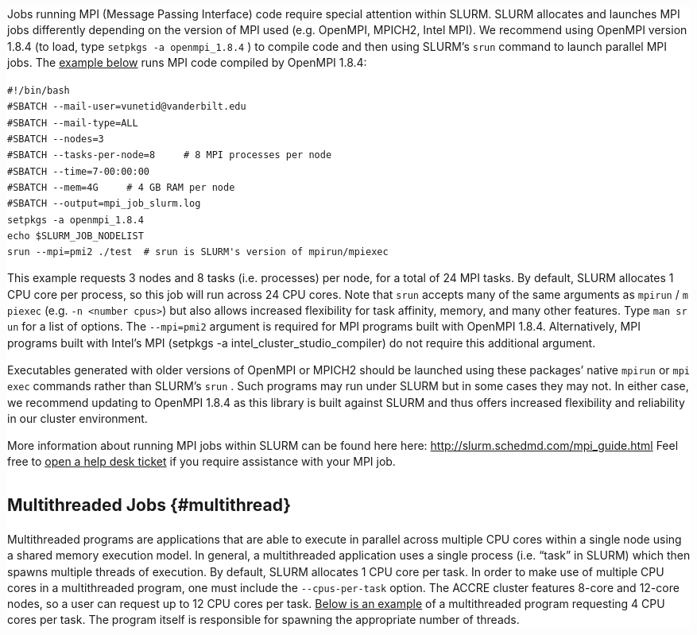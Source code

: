 Jobs running MPI (Message Passing Interface) code require special
attention within SLURM. SLURM allocates and launches MPI jobs
differently depending on the version of MPI used (e.g. OpenMPI, MPICH2,
Intel MPI). We recommend using OpenMPI version 1.8.4 (to load, type
`setpkgs -a openmpi_1.8.4` ) to compile code and then using SLURM’s
`srun` command to launch parallel MPI jobs. The [example
below](https://github.com/accre/SLURM/tree/master/mpi-job) runs MPI code
compiled by OpenMPI 1.8.4:

``` {.outline}
#!/bin/bash
#SBATCH --mail-user=vunetid@vanderbilt.edu
#SBATCH --mail-type=ALL
#SBATCH --nodes=3
#SBATCH --tasks-per-node=8     # 8 MPI processes per node
#SBATCH --time=7-00:00:00
#SBATCH --mem=4G     # 4 GB RAM per node
#SBATCH --output=mpi_job_slurm.log
setpkgs -a openmpi_1.8.4
echo $SLURM_JOB_NODELIST
srun --mpi=pmi2 ./test  # srun is SLURM's version of mpirun/mpiexec
```

This example requests 3 nodes and 8 tasks (i.e. processes) per node, for
a total of 24 MPI tasks. By default, SLURM allocates 1 CPU core per
process, so this job will run across 24 CPU cores. Note that `srun`
accepts many of the same arguments as `mpirun` / `mpiexec` (e.g.
`-n <number cpus>`) but also allows increased flexibility for task
affinity, memory, and many other features. Type `man srun` for a list of
options. The `--mpi=pmi2` argument is required for MPI programs built
with OpenMPI 1.8.4. Alternatively, MPI programs built with Intel’s MPI
(setpkgs -a intel\_cluster\_studio\_compiler) do not require this
additional argument.

Executables generated with older versions of OpenMPI or MPICH2 should be
launched using these packages’ native `mpirun` or `mpiexec` commands
rather than SLURM’s `srun` . Such programs may run under SLURM but in
some cases they may not. In either case, we recommend updating to
OpenMPI 1.8.4 as this library is built against SLURM and thus offers
increased flexibility and reliability in our cluster environment.

More information about running MPI jobs within SLURM can be found here
here: <http://slurm.schedmd.com/mpi_guide.html> Feel free to [open a
help desk ticket](http://www.accre.vanderbilt.edu/?page_id=369) if you
require assistance with your MPI job.

## Multithreaded Jobs {#multithread}

Multithreaded programs are applications that are able to execute in
parallel across multiple CPU cores within a single node using a shared
memory execution model. In general, a multithreaded application uses a
single process (i.e. “task” in SLURM) which then spawns multiple threads
of execution. By default, SLURM allocates 1 CPU core per task. In order
to make use of multiple CPU cores in a multithreaded program, one must
include the `--cpus-per-task` option. The ACCRE cluster features 8-core
and 12-core nodes, so a user can request up to 12 CPU cores per task.
[Below is an
example](https://github.com/accre/SLURM/tree/master/multithreaded-job)
of a multithreaded program requesting 4 CPU cores per task. The program
itself is responsible for spawning the appropriate number of threads.
